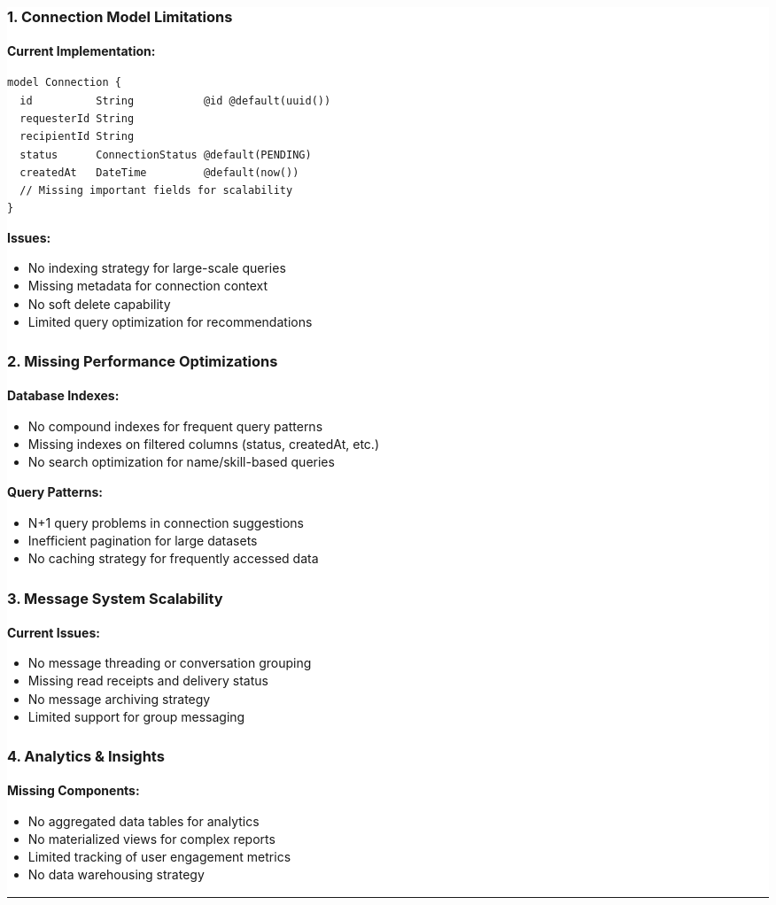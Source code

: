 ### 1. **Connection Model Limitations**

**Current Implementation:**

```prisma
model Connection {
  id          String           @id @default(uuid())
  requesterId String
  recipientId String
  status      ConnectionStatus @default(PENDING)
  createdAt   DateTime         @default(now())
  // Missing important fields for scalability
}
```

**Issues:**

- No indexing strategy for large-scale queries
- Missing metadata for connection context
- No soft delete capability
- Limited query optimization for recommendations

### 2. **Missing Performance Optimizations**

**Database Indexes:**

- No compound indexes for frequent query patterns
- Missing indexes on filtered columns (status, createdAt, etc.)
- No search optimization for name/skill-based queries

**Query Patterns:**

- N+1 query problems in connection suggestions
- Inefficient pagination for large datasets
- No caching strategy for frequently accessed data

### 3. **Message System Scalability**

**Current Issues:**

- No message threading or conversation grouping
- Missing read receipts and delivery status
- No message archiving strategy
- Limited support for group messaging

### 4. **Analytics & Insights**

**Missing Components:**

- No aggregated data tables for analytics
- No materialized views for complex reports
- Limited tracking of user engagement metrics
- No data warehousing strategy

---
